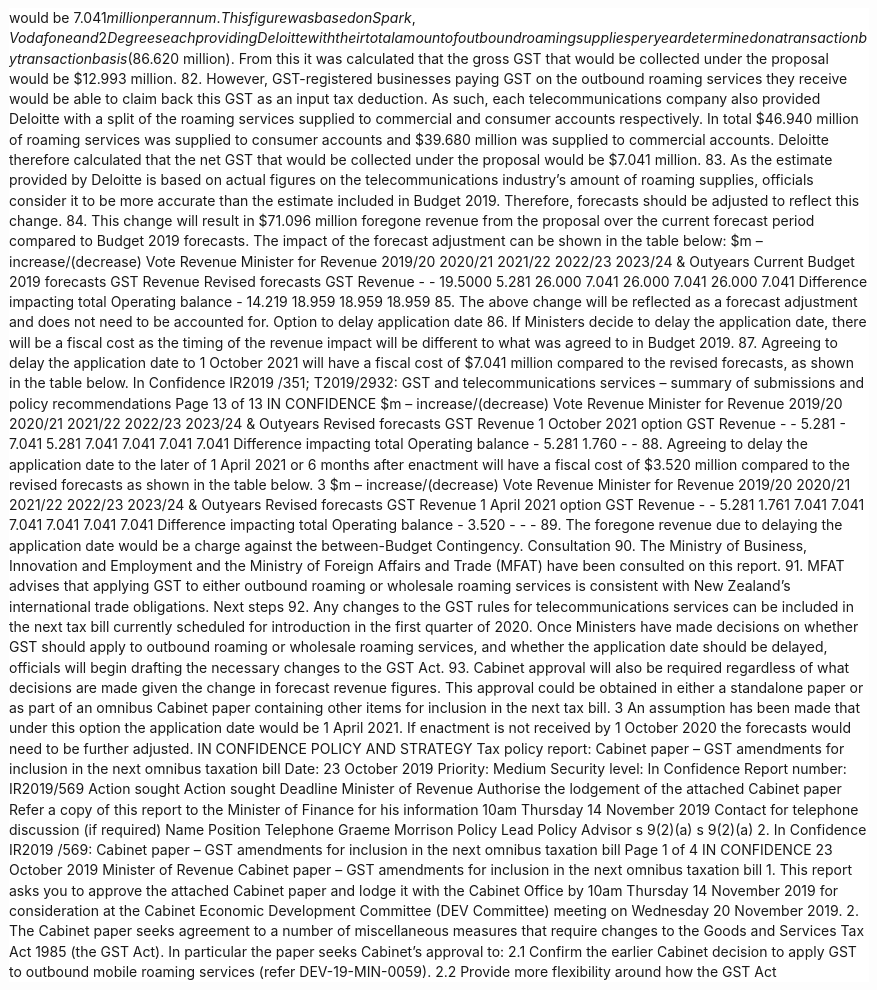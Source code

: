 would be $7.041 million per annum. This figure was based on Spark, Vodafone and 2Degrees each providing Deloitte with their total amount of outbound roaming supplies per year determined on a transaction by transaction basis ($86.620 million). From this it was calculated that the gross GST that would be collected under the proposal would be $12.993 million. 82. However, GST-registered businesses paying GST on the outbound roaming services they receive would be able to claim back this GST as an input tax deduction. As such, each telecommunications company also provided Deloitte with a split of the roaming services supplied to commercial and consumer accounts respectively. In total $46.940 million of roaming services was supplied to consumer accounts and $39.680 million was supplied to commercial accounts. Deloitte therefore calculated that the net GST that would be collected under the proposal would be $7.041 million. 83. As the estimate provided by Deloitte is based on actual figures on the telecommunications industry’s amount of roaming supplies, officials consider it to be more accurate than the estimate included in Budget 2019. Therefore, forecasts should be adjusted to reflect this change. 84. This change will result in $71.096 million foregone revenue from the proposal over the current forecast period compared to Budget 2019 forecasts. The impact of the forecast adjustment can be shown in the table below: $m – increase/(decrease) Vote Revenue Minister for Revenue 2019/20 2020/21 2021/22 2022/23 2023/24 & Outyears Current Budget 2019 forecasts GST Revenue Revised forecasts GST Revenue - - 19.5000 5.281 26.000 7.041 26.000 7.041 26.000 7.041 Difference impacting total Operating balance - 14.219 18.959 18.959 18.959 85. The above change will be reflected as a forecast adjustment and does not need to be accounted for. Option to delay application date 86. If Ministers decide to delay the application date, there will be a fiscal cost as the timing of the revenue impact will be different to what was agreed to in Budget 2019. 87. Agreeing to delay the application date to 1 October 2021 will have a fiscal cost of $7.041 million compared to the revised forecasts, as shown in the table below. In Confidence IR2019 /351; T2019/2932: GST and telecommunications services – summary of submissions and policy recommendations Page 13 of 13 IN CONFIDENCE $m – increase/(decrease) Vote Revenue Minister for Revenue 2019/20 2020/21 2021/22 2022/23 2023/24 & Outyears Revised forecasts GST Revenue 1 October 2021 option GST Revenue - - 5.281 - 7.041 5.281 7.041 7.041 7.041 7.041 Difference impacting total Operating balance - 5.281 1.760 - - 88. Agreeing to delay the application date to the later of 1 April 2021 or 6 months after enactment will have a fiscal cost of $3.520 million compared to the revised forecasts as shown in the table below. 3 $m – increase/(decrease) Vote Revenue Minister for Revenue 2019/20 2020/21 2021/22 2022/23 2023/24 & Outyears Revised forecasts GST Revenue 1 April 2021 option GST Revenue - - 5.281 1.761 7.041 7.041 7.041 7.041 7.041 7.041 Difference impacting total Operating balance - 3.520 - - - 89. The foregone revenue due to delaying the application date would be a charge against the between-Budget Contingency. Consultation 90. The Ministry of Business, Innovation and Employment and the Ministry of Foreign Affairs and Trade (MFAT) have been consulted on this report. 91. MFAT advises that applying GST to either outbound roaming or wholesale roaming services is consistent with New Zealand’s international trade obligations. Next steps 92. Any changes to the GST rules for telecommunications services can be included in the next tax bill currently scheduled for introduction in the first quarter of 2020. Once Ministers have made decisions on whether GST should apply to outbound roaming or wholesale roaming services, and whether the application date should be delayed, officials will begin drafting the necessary changes to the GST Act. 93. Cabinet approval will also be required regardless of what decisions are made given the change in forecast revenue figures. This approval could be obtained in either a standalone paper or as part of an omnibus Cabinet paper containing other items for inclusion in the next tax bill. 3 An assumption has been made that under this option the application date would be 1 April 2021. If enactment is not received by 1 October 2020 the forecasts would need to be further adjusted. IN CONFIDENCE POLICY AND STRATEGY Tax policy report: Cabinet paper – GST amendments for inclusion in the next omnibus taxation bill Date: 23 October 2019 Priority: Medium Security level: In Confidence Report number: IR2019/569 Action sought Action sought Deadline Minister of Revenue Authorise the lodgement of the attached Cabinet paper Refer a copy of this report to the Minister of Finance for his information 10am Thursday 14 November 2019 Contact for telephone discussion (if required) Name Position Telephone Graeme Morrison Policy Lead Policy Advisor s 9(2)(a) s 9(2)(a) 2. In Confidence IR2019 /569: Cabinet paper – GST amendments for inclusion in the next omnibus taxation bill Page 1 of 4 IN CONFIDENCE 23 October 2019 Minister of Revenue Cabinet paper – GST amendments for inclusion in the next omnibus taxation bill 1. This report asks you to approve the attached Cabinet paper and lodge it with the Cabinet Office by 10am Thursday 14 November 2019 for consideration at the Cabinet Economic Development Committee (DEV Committee) meeting on Wednesday 20 November 2019. 2. The Cabinet paper seeks agreement to a number of miscellaneous measures that require changes to the Goods and Services Tax Act 1985 (the GST Act). In particular the paper seeks Cabinet’s approval to: 2.1 Confirm the earlier Cabinet decision to apply GST to outbound mobile roaming services (refer DEV-19-MIN-0059). 2.2 Provide more flexibility around how the GST Act